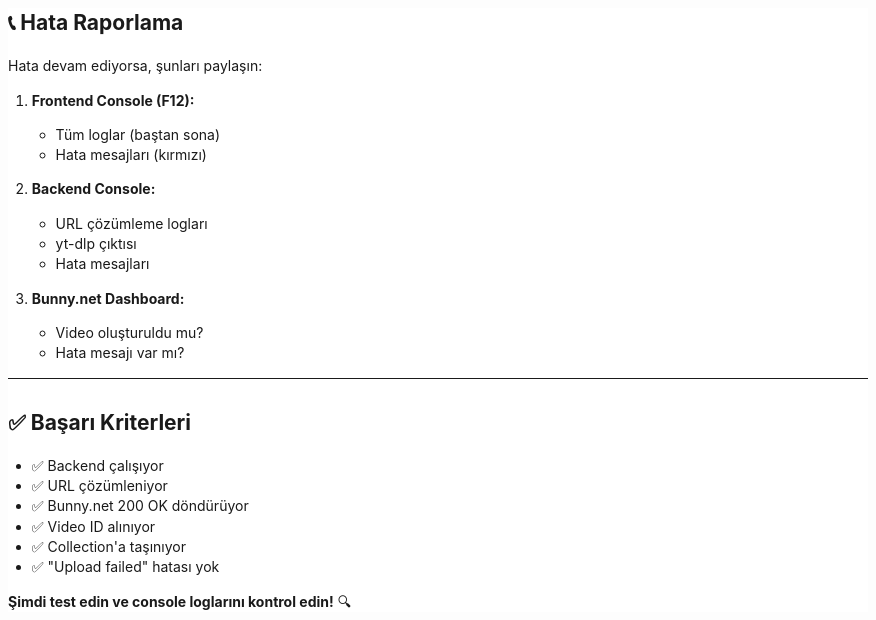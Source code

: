 
## 📞 Hata Raporlama

Hata devam ediyorsa, şunları paylaşın:

1. **Frontend Console (F12):**
   - Tüm loglar (baştan sona)
   - Hata mesajları (kırmızı)

2. **Backend Console:**
   - URL çözümleme logları
   - yt-dlp çıktısı
   - Hata mesajları

3. **Bunny.net Dashboard:**
   - Video oluşturuldu mu?
   - Hata mesajı var mı?

---

## ✅ Başarı Kriterleri

- ✅ Backend çalışıyor
- ✅ URL çözümleniyor
- ✅ Bunny.net 200 OK döndürüyor
- ✅ Video ID alınıyor
- ✅ Collection'a taşınıyor
- ✅ "Upload failed" hatası yok

**Şimdi test edin ve console loglarını kontrol edin!** 🔍
